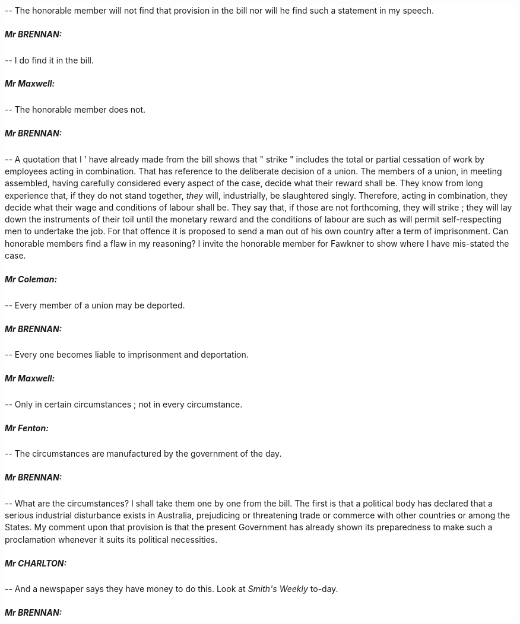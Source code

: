 -- The honorable member will not find that provision in the bill nor will he find such a statement in my speech. 

##### Mr BRENNAN:

-- I do find it in the bill. 

##### Mr Maxwell:

-- The honorable member does not. 

##### Mr BRENNAN:

-- A quotation that I ' have already made from the bill shows that " strike " includes the total or partial cessation of work by employees acting in combination. That has reference to the deliberate decision of a union. The members of a union, in meeting assembled, having carefully considered every aspect of the case, decide what their reward shall be. They know from long experience that, if they do not stand together,  *they*  will, industrially, be slaughtered singly. Therefore, acting in combination, they decide what their wage and conditions of labour shall be. They say that, if those are not forthcoming, they will strike ; they will lay down the instruments of their toil until the monetary reward and the conditions of labour are such as will permit self-respecting men to undertake the job. For that offence it is proposed to send a man out of his own country after a term of imprisonment. Can honorable members find a flaw in my reasoning? I invite the honorable member for Fawkner to show where I have mis-stated the case. 

##### Mr Coleman:

-- Every member of a union may be deported. 

##### Mr BRENNAN:

-- Every one becomes liable to imprisonment and deportation. 

##### Mr Maxwell:

-- Only in certain circumstances ; not in every circumstance. 

##### Mr Fenton:

-- The circumstances are manufactured by the government of the day. 

##### Mr BRENNAN:

-- What are the circumstances? I shall take them one by one from the bill. The first is that a political body has declared that a serious industrial disturbance exists in Australia, prejudicing or threatening trade or commerce with other countries or among the States. My comment upon that provision is that the present Government has already shown its preparedness to make such a proclamation whenever it suits its political necessities. 

##### Mr CHARLTON:

-- And a newspaper says they have money to do this. Look at  *Smith's Weekly*  to-day. 

##### Mr BRENNAN:

